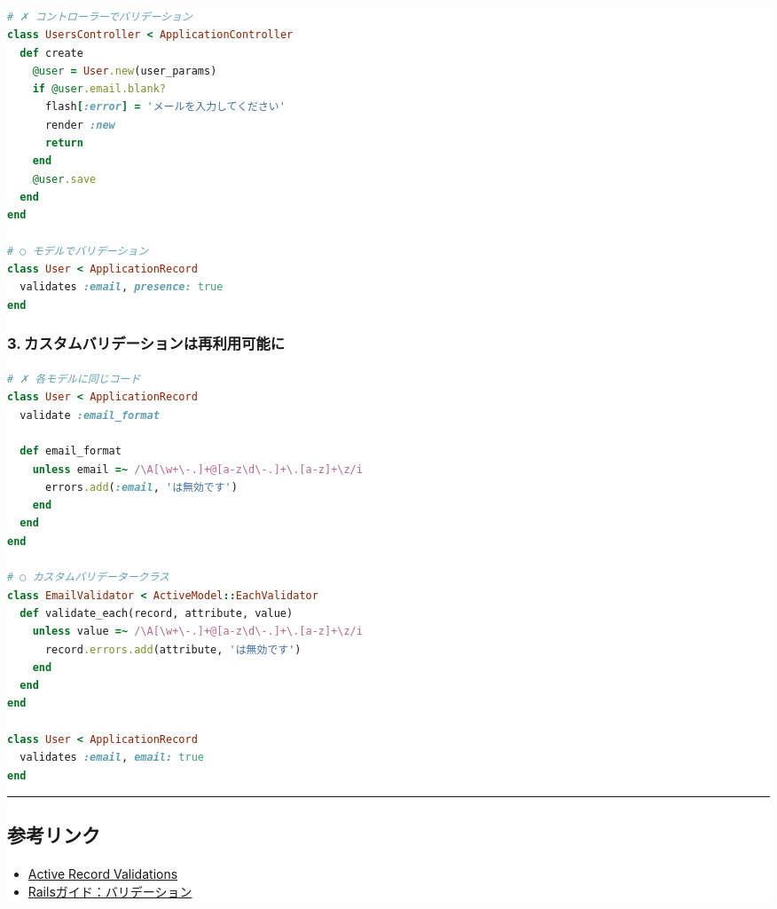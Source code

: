```ruby
# ✗ コントローラーでバリデーション
class UsersController < ApplicationController
  def create
    @user = User.new(user_params)
    if @user.email.blank?
      flash[:error] = 'メールを入力してください'
      render :new
      return
    end
    @user.save
  end
end

# ○ モデルでバリデーション
class User < ApplicationRecord
  validates :email, presence: true
end
```

### 3. カスタムバリデーションは再利用可能に

```ruby
# ✗ 各モデルに同じコード
class User < ApplicationRecord
  validate :email_format

  def email_format
    unless email =~ /\A[\w+\-.]+@[a-z\d\-.]+\.[a-z]+\z/i
      errors.add(:email, 'は無効です')
    end
  end
end

# ○ カスタムバリデータークラス
class EmailValidator < ActiveModel::EachValidator
  def validate_each(record, attribute, value)
    unless value =~ /\A[\w+\-.]+@[a-z\d\-.]+\.[a-z]+\z/i
      record.errors.add(attribute, 'は無効です')
    end
  end
end

class User < ApplicationRecord
  validates :email, email: true
end
```

---

## 参考リンク

- [Active Record Validations](https://guides.rubyonrails.org/active_record_validations.html)
- [Railsガイド：バリデーション](https://railsguides.jp/active_record_validations.html)

